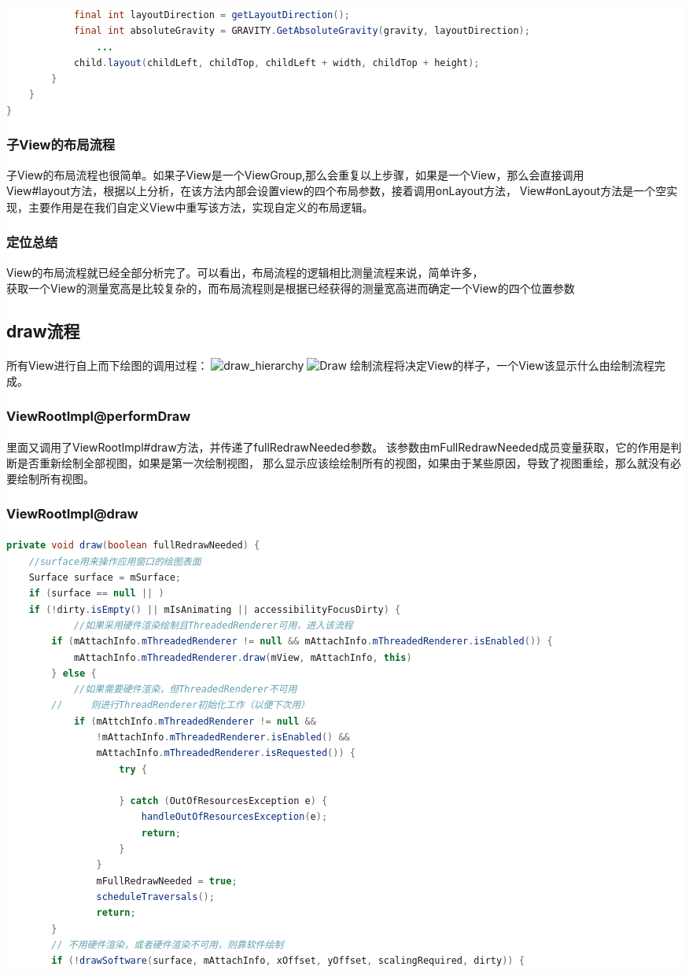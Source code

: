 ```java
            final int layoutDirection = getLayoutDirection();
            final int absoluteGravity = GRAVITY.GetAbsoluteGravity(gravity, layoutDirection);
                ...
            child.layout(childLeft, childTop, childLeft + width, childTop + height);
        }
    }
}
```

### 子View的布局流程

子View的布局流程也很简单。如果子View是一个ViewGroup,那么会重复以上步骤，如果是一个View，那么会直接调用  
View#layout方法，根据以上分析，在该方法内部会设置view的四个布局参数，接着调用onLayout方法，
View#onLayout方法是一个空实现，主要作用是在我们自定义View中重写该方法，实现自定义的布局逻辑。

### 定位总结

View的布局流程就已经全部分析完了。可以看出，布局流程的逻辑相比测量流程来说，简单许多，  
获取一个View的测量宽高是比较复杂的，而布局流程则是根据已经获得的测量宽高进而确定一个View的四个位置参数

## draw流程

所有View进行自上而下绘图的调用过程：
![draw_hierarchy](/img/draw_hierarchy.png)
![Draw](/img/draw.png)
绘制流程将决定View的样子，一个View该显示什么由绘制流程完成。

### ViewRootImpl@performDraw

里面又调用了ViewRootImpl#draw方法，并传递了fullRedrawNeeded参数。
该参数由mFullRedrawNeeded成员变量获取，它的作用是判断是否重新绘制全部视图，如果是第一次绘制视图，
那么显示应该绘绘制所有的视图，如果由于某些原因，导致了视图重绘，那么就没有必要绘制所有视图。

### ViewRootImpl@draw

```java
private void draw(boolean fullRedrawNeeded) {
    //surface用来操作应用窗口的绘图表面
    Surface surface = mSurface;
    if (surface == null || )
    if (!dirty.isEmpty() || mIsAnimating || accessibilityFocusDirty) {
            //如果采用硬件渲染绘制且ThreadedRenderer可用，进入该流程
        if (mAttachInfo.mThreadedRenderer != null && mAttachInfo.mThreadedRenderer.isEnabled()) {
            mAttachInfo.mThreadedRenderer.draw(mView, mAttachInfo, this)
        } else {
            //如果需要硬件渲染，但ThreadedRenderer不可用
        //     则进行ThreadRenderer初始化工作（以便下次用）
            if (mAttchInfo.mThreadedRenderer != null &&
                !mAttachInfo.mThreadedRenderer.isEnabled() &&
                mAttachInfo.mThreadedRenderer.isRequested()) {
                    try {

                    } catch (OutOfResourcesException e) {
                        handleOutOfResourcesException(e);
                        return;
                    }
                }
                mFullRedrawNeeded = true;
                scheduleTraversals();
                return;
        }
        // 不用硬件渲染，或者硬件渲染不可用，则靠软件绘制
        if (!drawSoftware(surface, mAttachInfo, xOffset, yOffset, scalingRequired, dirty)) {
```
